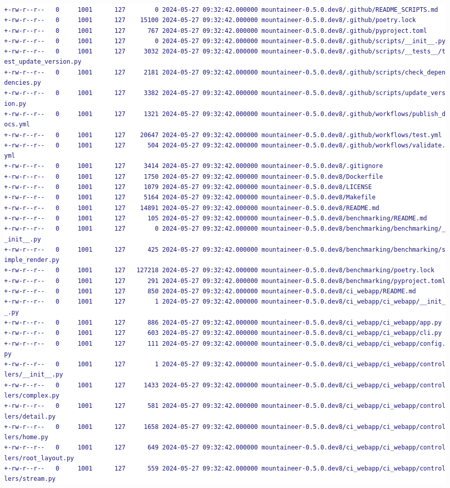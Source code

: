 ```diff
+-rw-r--r--   0     1001      127        0 2024-05-27 09:32:42.000000 mountaineer-0.5.0.dev8/.github/README_SCRIPTS.md
+-rw-r--r--   0     1001      127    15100 2024-05-27 09:32:42.000000 mountaineer-0.5.0.dev8/.github/poetry.lock
+-rw-r--r--   0     1001      127      767 2024-05-27 09:32:42.000000 mountaineer-0.5.0.dev8/.github/pyproject.toml
+-rw-r--r--   0     1001      127        0 2024-05-27 09:32:42.000000 mountaineer-0.5.0.dev8/.github/scripts/__init__.py
+-rw-r--r--   0     1001      127     3032 2024-05-27 09:32:42.000000 mountaineer-0.5.0.dev8/.github/scripts/__tests__/test_update_version.py
+-rw-r--r--   0     1001      127     2181 2024-05-27 09:32:42.000000 mountaineer-0.5.0.dev8/.github/scripts/check_dependencies.py
+-rw-r--r--   0     1001      127     3382 2024-05-27 09:32:42.000000 mountaineer-0.5.0.dev8/.github/scripts/update_version.py
+-rw-r--r--   0     1001      127     1321 2024-05-27 09:32:42.000000 mountaineer-0.5.0.dev8/.github/workflows/publish_docs.yml
+-rw-r--r--   0     1001      127    20647 2024-05-27 09:32:42.000000 mountaineer-0.5.0.dev8/.github/workflows/test.yml
+-rw-r--r--   0     1001      127      504 2024-05-27 09:32:42.000000 mountaineer-0.5.0.dev8/.github/workflows/validate.yml
+-rw-r--r--   0     1001      127     3414 2024-05-27 09:32:42.000000 mountaineer-0.5.0.dev8/.gitignore
+-rw-r--r--   0     1001      127     1750 2024-05-27 09:32:42.000000 mountaineer-0.5.0.dev8/Dockerfile
+-rw-r--r--   0     1001      127     1079 2024-05-27 09:32:42.000000 mountaineer-0.5.0.dev8/LICENSE
+-rw-r--r--   0     1001      127     5164 2024-05-27 09:32:42.000000 mountaineer-0.5.0.dev8/Makefile
+-rw-r--r--   0     1001      127    14891 2024-05-27 09:32:42.000000 mountaineer-0.5.0.dev8/README.md
+-rw-r--r--   0     1001      127      105 2024-05-27 09:32:42.000000 mountaineer-0.5.0.dev8/benchmarking/README.md
+-rw-r--r--   0     1001      127        0 2024-05-27 09:32:42.000000 mountaineer-0.5.0.dev8/benchmarking/benchmarking/__init__.py
+-rw-r--r--   0     1001      127      425 2024-05-27 09:32:42.000000 mountaineer-0.5.0.dev8/benchmarking/benchmarking/simple_render.py
+-rw-r--r--   0     1001      127   127218 2024-05-27 09:32:42.000000 mountaineer-0.5.0.dev8/benchmarking/poetry.lock
+-rw-r--r--   0     1001      127      291 2024-05-27 09:32:42.000000 mountaineer-0.5.0.dev8/benchmarking/pyproject.toml
+-rw-r--r--   0     1001      127      850 2024-05-27 09:32:42.000000 mountaineer-0.5.0.dev8/ci_webapp/README.md
+-rw-r--r--   0     1001      127        1 2024-05-27 09:32:42.000000 mountaineer-0.5.0.dev8/ci_webapp/ci_webapp/__init__.py
+-rw-r--r--   0     1001      127      886 2024-05-27 09:32:42.000000 mountaineer-0.5.0.dev8/ci_webapp/ci_webapp/app.py
+-rw-r--r--   0     1001      127      603 2024-05-27 09:32:42.000000 mountaineer-0.5.0.dev8/ci_webapp/ci_webapp/cli.py
+-rw-r--r--   0     1001      127      111 2024-05-27 09:32:42.000000 mountaineer-0.5.0.dev8/ci_webapp/ci_webapp/config.py
+-rw-r--r--   0     1001      127        1 2024-05-27 09:32:42.000000 mountaineer-0.5.0.dev8/ci_webapp/ci_webapp/controllers/__init__.py
+-rw-r--r--   0     1001      127     1433 2024-05-27 09:32:42.000000 mountaineer-0.5.0.dev8/ci_webapp/ci_webapp/controllers/complex.py
+-rw-r--r--   0     1001      127      581 2024-05-27 09:32:42.000000 mountaineer-0.5.0.dev8/ci_webapp/ci_webapp/controllers/detail.py
+-rw-r--r--   0     1001      127     1658 2024-05-27 09:32:42.000000 mountaineer-0.5.0.dev8/ci_webapp/ci_webapp/controllers/home.py
+-rw-r--r--   0     1001      127      649 2024-05-27 09:32:42.000000 mountaineer-0.5.0.dev8/ci_webapp/ci_webapp/controllers/root_layout.py
+-rw-r--r--   0     1001      127      559 2024-05-27 09:32:42.000000 mountaineer-0.5.0.dev8/ci_webapp/ci_webapp/controllers/stream.py
```